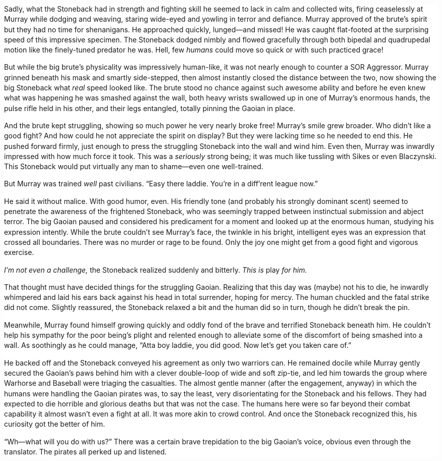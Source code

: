 Sadly, what the Stoneback had in strength and fighting skill he seemed to lack in calm and collected wits, firing ceaselessly at Murray while dodging and weaving, staring wide-eyed and yowling in terror and defiance. Murray approved of the brute’s spirit but they had no time for shenanigans. He approached quickly, lunged—and missed! He was caught flat-footed at the surprising speed of this impressive specimen. The Stoneback dodged nimbly and flowed gracefully through both bipedal and quadrupedal motion like the finely-tuned predator he was. Hell, few *humans* could move so quick or with such practiced grace!

But while the big brute’s physicality was impressively human-like, it was not nearly enough to counter a SOR Aggressor. Murray grinned beneath his mask and smartly side-stepped, then almost instantly closed the distance between the two, now showing the big Stoneback what *real* speed looked like. The brute stood no chance against such awesome ability and before he even knew what was happening he was smashed against the wall, both heavy wrists swallowed up in one of Murray’s enormous hands, the pulse rifle held in his other, and their legs entangled, totally pinning the Gaoian in place.

And the brute kept struggling, showing so much power he very nearly broke free! Murray’s smile grew broader. Who didn’t like a good fight? And how could he not appreciate the spirit on display? But they were lacking time so he needed to end this. He pushed forward firmly, just enough to press the struggling Stoneback into the wall and wind him. Even then, Murray was inwardly impressed with how much force it took. This was a *seriously* strong being; it was much like tussling with Sikes or even Blaczynski. This Stoneback would put virtually any man to shame—even one well-trained.

But Murray was trained *well* past civilians. “Easy there laddie. You’re in a diff’rent league now.”

He said it without malice. With good humor, even. His friendly tone (and probably his strongly dominant scent) seemed to penetrate the awareness of the frightened Stoneback, who was seemingly trapped between instinctual submission and abject terror. The big Gaoian paused and considered his predicament for a moment and looked up at the enormous human, studying his expression intently. While the brute couldn’t see Murray’s face, the twinkle in his bright, intelligent eyes was an expression that crossed all boundaries. There was no murder or rage to be found. Only the joy one might get from a good fight and vigorous exercise.

*I’m not even a challenge,* the Stoneback realized suddenly and bitterly. *This is* play *for him.*

That thought must have decided things for the struggling Gaoian. Realizing that this day was (maybe) not his to die, he inwardly whimpered and laid his ears back against his head in total surrender, hoping for mercy. The human chuckled and the fatal strike did not come. Slightly reassured, the Stoneback relaxed a bit and the human did so in turn, though he didn’t break the pin.

Meanwhile, Murray found himself growing quickly and oddly fond of the brave and terrified Stoneback beneath him. He couldn’t help his sympathy for the poor being’s plight and relented enough to alleviate some of the discomfort of being smashed into a wall. As soothingly as he could manage, “Atta boy laddie, you did good. Now let’s get you taken care of.”

He backed off and the Stoneback conveyed his agreement as only two warriors can. He remained docile while Murray gently secured the Gaoian’s paws behind him with a clever double-loop of wide and soft zip-tie, and led him towards the group where Warhorse and Baseball were triaging the casualties. The almost gentle manner (after the engagement, anyway) in which the humans were handling the Gaoian pirates was, to say the least, very disorientating for the Stoneback and his fellows. They had expected to die horrible and glorious deaths but that was not the case. The humans here were so far beyond their combat capability it almost wasn’t even a fight at all. It was more akin to crowd control. And once the Stoneback recognized this, his curiosity got the better of him.

“Wh—what will you do with us?” There was a certain brave trepidation to the big Gaoian’s voice, obvious even through the translator. The pirates all perked up and listened.
